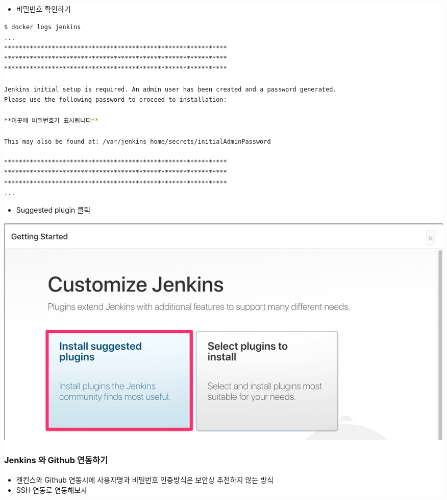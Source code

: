 * 비밀번호 확인하기

```bash
$ docker logs jenkins
...
*************************************************************
*************************************************************
*************************************************************

Jenkins initial setup is required. An admin user has been created and a password generated.
Please use the following password to proceed to installation:

**이곳에 비밀번호가 표시됩니다**

This may also be found at: /var/jenkins_home/secrets/initialAdminPassword

*************************************************************
*************************************************************
*************************************************************
...
```

* Suggested plugin 클릭

![Setup_Wizard__Jenkins_](./images/Setup_Wizard__Jenkins_.png)



### Jenkins 와 Github 연동하기

* 젠킨스와 Github 연동시에 사용자명과 비밀번호 인증방식은 보안상 추천하지 않는 방식
* SSH 연동로 연동해보자
